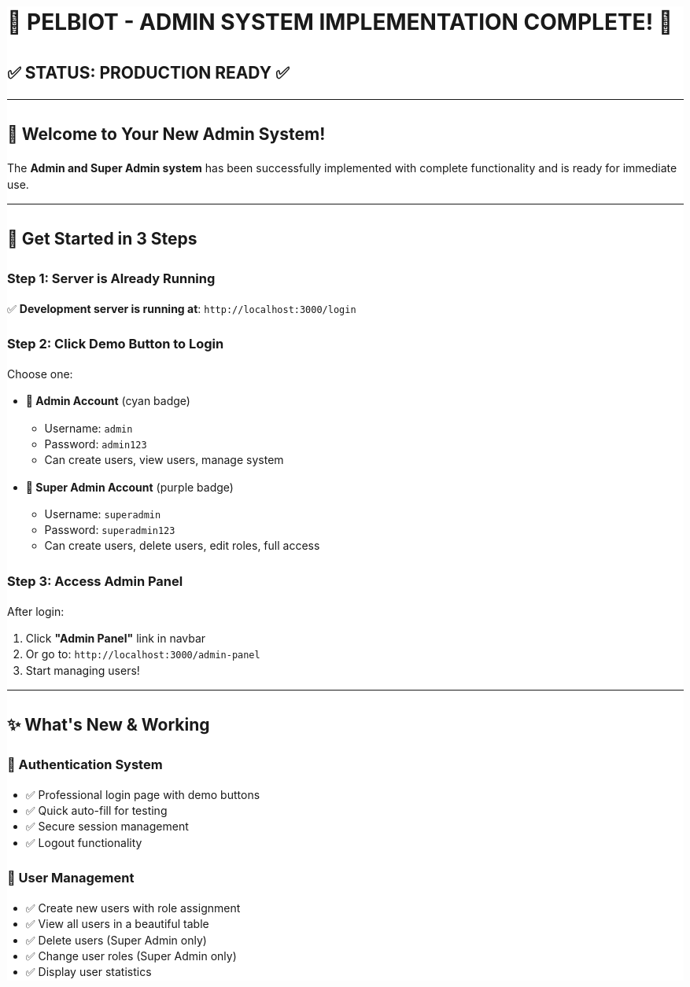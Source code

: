 # 🎊 PELBIOT - ADMIN SYSTEM IMPLEMENTATION COMPLETE! 🎊

## ✅ STATUS: PRODUCTION READY ✅

---

## 🎯 Welcome to Your New Admin System!

The **Admin and Super Admin system** has been successfully implemented with complete functionality and is ready for immediate use.

---

## 🚀 Get Started in 3 Steps

### Step 1: Server is Already Running
✅ **Development server is running at**: `http://localhost:3000/login`

### Step 2: Click Demo Button to Login
Choose one:
- **👤 Admin Account** (cyan badge)
  - Username: `admin`
  - Password: `admin123`
  - Can create users, view users, manage system

- **👑 Super Admin Account** (purple badge)
  - Username: `superadmin`
  - Password: `superadmin123`
  - Can create users, delete users, edit roles, full access

### Step 3: Access Admin Panel
After login:
1. Click **"Admin Panel"** link in navbar
2. Or go to: `http://localhost:3000/admin-panel`
3. Start managing users!

---

## ✨ What's New & Working

### 🎯 Authentication System
- ✅ Professional login page with demo buttons
- ✅ Quick auto-fill for testing
- ✅ Secure session management
- ✅ Logout functionality

### 👥 User Management
- ✅ Create new users with role assignment
- ✅ View all users in a beautiful table
- ✅ Delete users (Super Admin only)
- ✅ Change user roles (Super Admin only)
- ✅ Display user statistics

